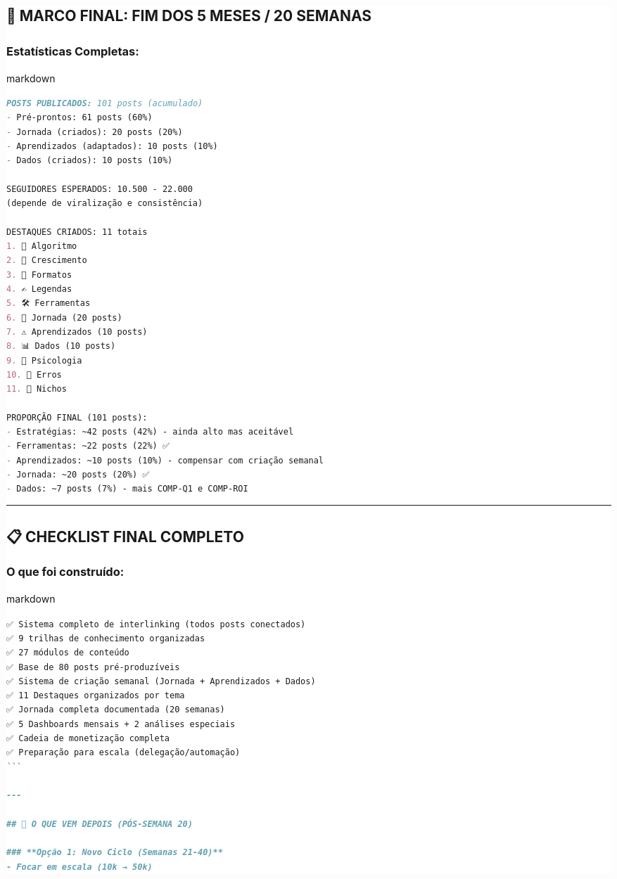 
## 🎉 MARCO FINAL: FIM DOS 5 MESES / 20 SEMANAS

### **Estatísticas Completas:**

markdown

```markdown
POSTS PUBLICADOS: 101 posts (acumulado)
- Pré-prontos: 61 posts (60%)
- Jornada (criados): 20 posts (20%)
- Aprendizados (adaptados): 10 posts (10%)
- Dados (criados): 10 posts (10%)

SEGUIDORES ESPERADOS: 10.500 - 22.000
(depende de viralização e consistência)

DESTAQUES CRIADOS: 11 totais
1. 🎯 Algoritmo
2. 🚀 Crescimento
3. 🎨 Formatos
4. ✍️ Legendas
5. 🛠️ Ferramentas
6. 📝 Jornada (20 posts)
7. ⚠️ Aprendizados (10 posts)
8. 📊 Dados (10 posts)
9. 🧠 Psicologia
10. 🧠 Erros
11. 🎯 Nichos

PROPORÇÃO FINAL (101 posts):
- Estratégias: ~42 posts (42%) - ainda alto mas aceitável
- Ferramentas: ~22 posts (22%) ✅
- Aprendizados: ~10 posts (10%) - compensar com criação semanal
- Jornada: ~20 posts (20%) ✅
- Dados: ~7 posts (7%) - mais COMP-Q1 e COMP-ROI
```

---

## 📋 CHECKLIST FINAL COMPLETO

### **O que foi construído:**

markdown

````markdown
✅ Sistema completo de interlinking (todos posts conectados)
✅ 9 trilhas de conhecimento organizadas
✅ 27 módulos de conteúdo
✅ Base de 80 posts pré-produzíveis
✅ Sistema de criação semanal (Jornada + Aprendizados + Dados)
✅ 11 Destaques organizados por tema
✅ Jornada completa documentada (20 semanas)
✅ 5 Dashboards mensais + 2 análises especiais
✅ Cadeia de monetização completa
✅ Preparação para escala (delegação/automação)
```

---

## 🚀 O QUE VEM DEPOIS (PÓS-SEMANA 20)

### **Opção 1: Novo Ciclo (Semanas 21-40)**
- Focar em escala (10k → 50k)
````